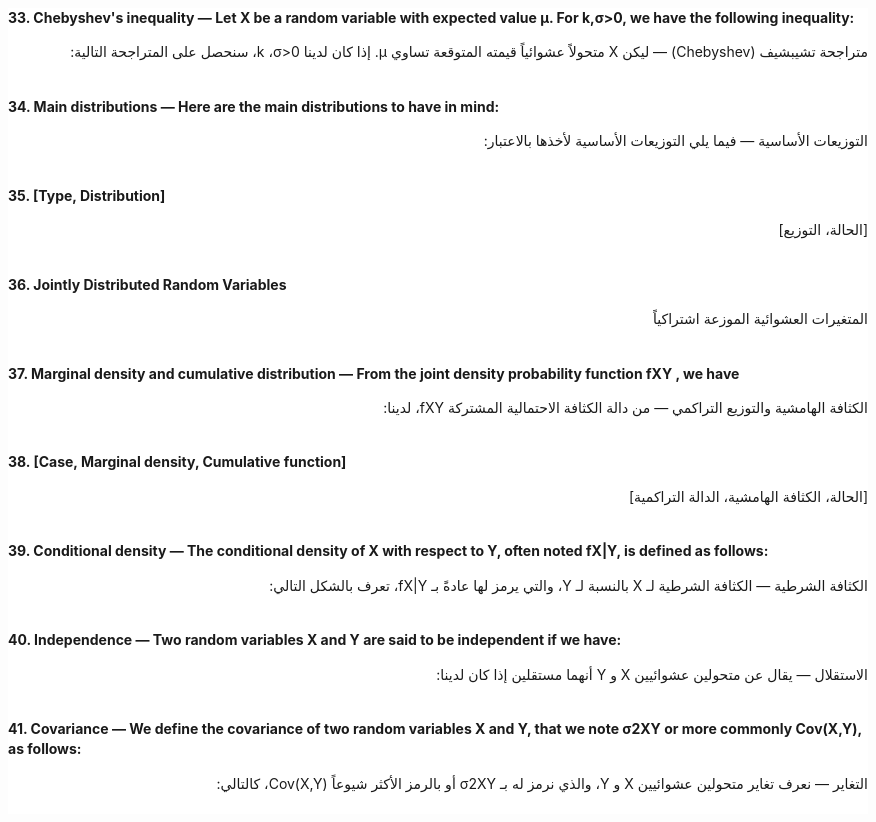 **33. Chebyshev's inequality ― Let X be a random variable with expected value μ. For k,σ>0, we have the following inequality:**
<div dir="rtl">
متراجحة تشيبشيف (Chebyshev) ― ليكن X متحولاً عشوائياً قيمته المتوقعة تساوي μ. إذا كان لدينا k ،σ>0، سنحصل على المتراجحة التالية:
</div>
<br>

**34. Main distributions ― Here are the main distributions to have in mind:**
<div dir="rtl">
التوزيعات الأساسية ― فيما يلي التوزيعات الأساسية لأخذها بالاعتبار: 
</div>
<br>

**35. [Type, Distribution]**
<div dir="rtl">
[الحالة، التوزيع]
</div>
<br>

**36. Jointly Distributed Random Variables**
<div dir="rtl">
المتغيرات العشوائية الموزعة اشتراكياً
</div>
<br>

**37. Marginal density and cumulative distribution ― From the joint density probability function fXY , we have**
<div dir="rtl">
الكثافة الهامشية والتوزيع التراكمي ― من دالة الكثافة الاحتمالية المشتركة fXY، لدينا: 
</div>
<br>

**38. [Case, Marginal density, Cumulative function]**
<div dir="rtl">
[الحالة، الكثافة الهامشية، الدالة التراكمية]
</div>
<br>

**39. Conditional density ― The conditional density of X with respect to Y, often noted fX|Y, is defined as follows:**
<div dir="rtl">
الكثافة الشرطية ― الكثافة الشرطية لـ X بالنسبة لـ Y، والتي يرمز لها عادةً بـ fX|Y، تعرف بالشكل التالي: 
</div>
<br>

**40. Independence ― Two random variables X and Y are said to be independent if we have:**
<div dir="rtl">
الاستقلال ― يقال عن متحولين عشوائيين X و Y أنهما مستقلين إذا كان لدينا:
</div>
<br>

**41. Covariance ― We define the covariance of two random variables X and Y, that we note σ2XY or more commonly Cov(X,Y), as follows:**
<div dir="rtl">
التغاير ― نعرف تغاير متحولين عشوائيين X و Y، والذي نرمز له بـ σ2XY أو بالرمز الأكثر شيوعاً Cov(X,Y)، كالتالي:
</div>
<br>
